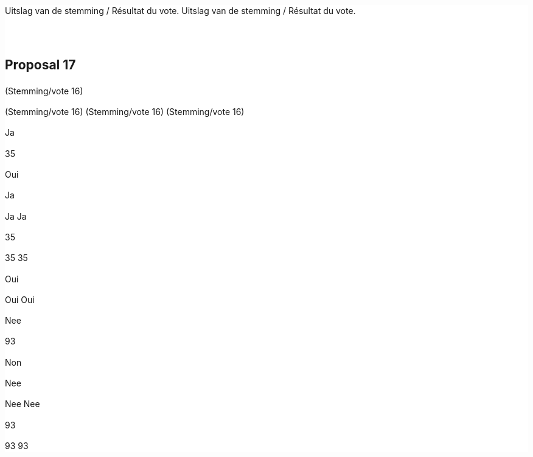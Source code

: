 Uitslag van de stemming /
Résultat du vote.
Uitslag van de stemming /
Résultat du vote.

 
 


## Proposal 17


(Stemming/vote 16)

(Stemming/vote 16)
(Stemming/vote 16)
(Stemming/vote 16)



Ja


35


Oui



Ja

Ja
Ja


35

35
35


Oui

Oui
Oui



Nee


93


Non



Nee

Nee
Nee


93

93
93
